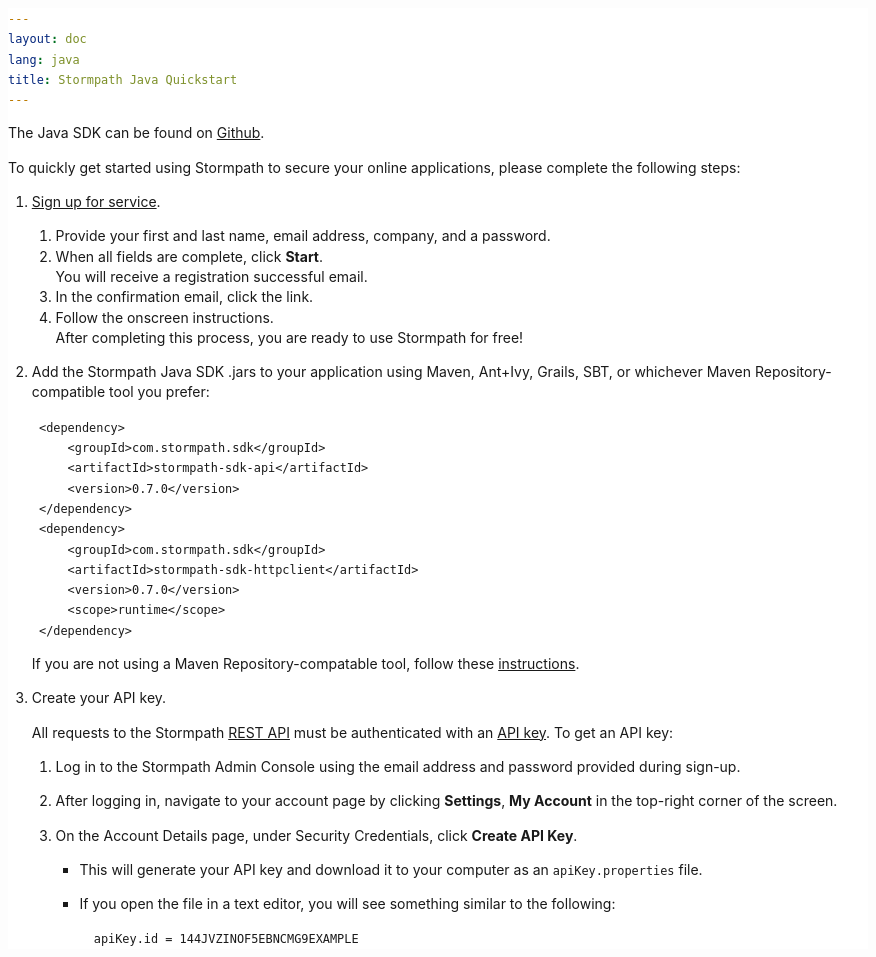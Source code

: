 ```yaml
---
layout: doc
lang: java
title: Stormpath Java Quickstart
---
```


The Java SDK can be found on [Github](https://github.com/stormpath/stormpath-sdk-java).

To quickly get started using Stormpath to secure your online applications, please complete the following steps:

1. [Sign up for service](https://api.stormpath.com/register).
	1. Provide your first and last name, email address, company, and a password.
	2. When all fields are complete, click **Start**.<br>You will receive a registration successful email.
	3. In the confirmation email, click the link.
	4. Follow the onscreen instructions.<br>After completing this process, you are ready to use Stormpath for free!

2. Add the Stormpath Java SDK .jars to your application using Maven, Ant+Ivy, Grails, SBT, or whichever Maven Repository-compatible tool you prefer:

		<dependency>
		    <groupId>com.stormpath.sdk</groupId>
		    <artifactId>stormpath-sdk-api</artifactId>
	    	<version>0.7.0</version>
		</dependency>
		<dependency>
		    <groupId>com.stormpath.sdk</groupId>
		    <artifactId>stormpath-sdk-httpclient</artifactId>
		    <version>0.7.0</version>
		    <scope>runtime</scope>
		</dependency>

	If you are not using a Maven Repository-compatable tool, follow these [instructions](http://www.stormpath.com/docs/java/product-guide#Appendix).

3. Create your API key.
	
	All requests to the Stormpath [REST API](http://www.stormpath.com/docs/java/product-guide#RESTAPIdef) must be authenticated with an [API key](http://www.stormpath.com/docs/java/product-guide#APIKey). To get an API key:
	
	1. Log in to the Stormpath Admin Console using the email address and password provided during sign-up.
	2. After logging in, navigate to your account page by clicking **Settings**, **My Account** in the top-right corner of the screen.
	3. On the Account Details page, under Security Credentials, click **Create API Key**.
		
		* This will generate your API key and download it to your computer as an `apiKey.properties` file.
		* If you open the file in a text editor, you will see something similar to the following:

				apiKey.id = 144JVZINOF5EBNCMG9EXAMPLE 
